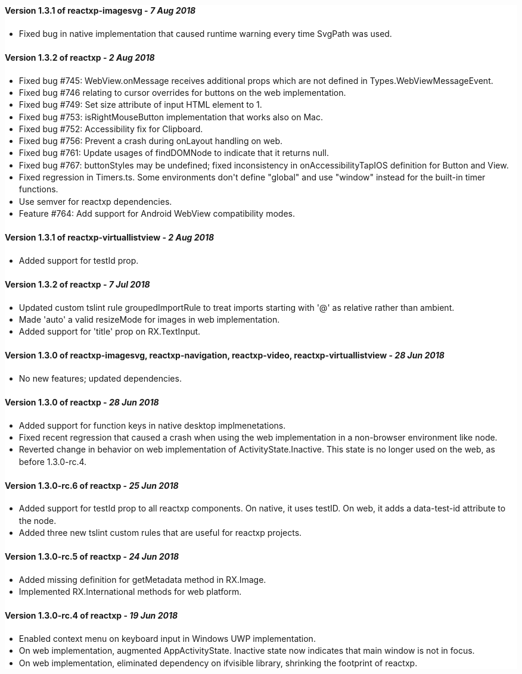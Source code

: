 #### Version 1.3.1 of reactxp-imagesvg - _7 Aug 2018_
* Fixed bug in native implementation that caused runtime warning every time SvgPath was used.

#### Version 1.3.2 of reactxp - _2 Aug 2018_
* Fixed bug #745: WebView.onMessage receives additional props which are not defined in Types.WebViewMessageEvent.
* Fixed bug #746 relating to cursor overrides for buttons on the web implementation.
* Fixed bug #749: Set size attribute of input HTML element to 1.
* Fixed bug #753: isRightMouseButton implementation that works also on Mac.
* Fixed bug #752: Accessibility fix for Clipboard.
* Fixed bug #756: Prevent a crash during onLayout handling on web.
* Fixed bug #761: Update usages of findDOMNode to indicate that it returns null.
* Fixed bug #767: buttonStyles may be undefined; fixed inconsistency in onAccessibilityTapIOS definition for Button and View.
* Fixed regression in Timers.ts. Some environments don't define "global" and use "window" instead for the built-in timer functions.
* Use semver for reactxp dependencies.
* Feature #764: Add support for Android WebView compatibility modes.

#### Version 1.3.1 of reactxp-virtuallistview - _2 Aug 2018_
* Added support for testId prop.

#### Version 1.3.2 of reactxp - _7 Jul 2018_
* Updated custom tslint rule groupedImportRule to treat imports starting with '@' as relative rather than ambient.
* Made 'auto' a valid resizeMode for images in web implementation.
* Added support for 'title' prop on RX.TextInput.

#### Version 1.3.0 of reactxp-imagesvg, reactxp-navigation, reactxp-video, reactxp-virtuallistview - _28 Jun 2018_
* No new features; updated dependencies.

#### Version 1.3.0 of reactxp - _28 Jun 2018_
* Added support for function keys in native desktop implmenetations.
* Fixed recent regression that caused a crash when using the web implementation in a non-browser environment like node.
* Reverted change in behavior on web implementation of ActivityState.Inactive. This state is no longer used on the web, as before 1.3.0-rc.4.

#### Version 1.3.0-rc.6 of reactxp - _25 Jun 2018_
* Added support for testId prop to all reactxp components. On native, it uses testID. On web, it adds a data-test-id attribute to the node.
* Added three new tslint custom rules that are useful for reactxp projects.

#### Version 1.3.0-rc.5 of reactxp - _24 Jun 2018_
* Added missing definition for getMetadata method in RX.Image.
* Implemented RX.International methods for web platform.

#### Version 1.3.0-rc.4 of reactxp - _19 Jun 2018_
* Enabled context menu on keyboard input in Windows UWP implementation.
* On web implementation, augmented AppActivityState. Inactive state now indicates that main window is not in focus.
* On web implementation, eliminated dependency on ifvisible library, shrinking the footprint of reactxp.
